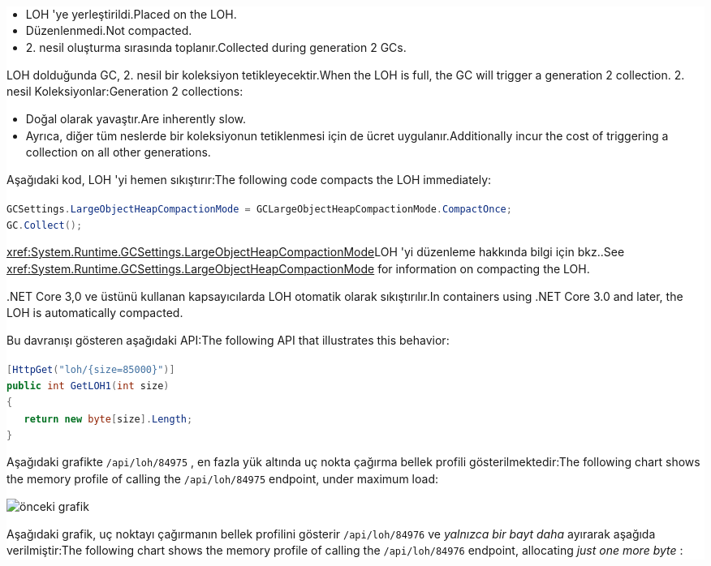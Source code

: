 * <span data-ttu-id="f51c3-254">LOH 'ye yerleştirildi.</span><span class="sxs-lookup"><span data-stu-id="f51c3-254">Placed on the LOH.</span></span>
* <span data-ttu-id="f51c3-255">Düzenlenmedi.</span><span class="sxs-lookup"><span data-stu-id="f51c3-255">Not compacted.</span></span>
* <span data-ttu-id="f51c3-256">2. nesil oluşturma sırasında toplanır.</span><span class="sxs-lookup"><span data-stu-id="f51c3-256">Collected during generation 2 GCs.</span></span>

<span data-ttu-id="f51c3-257">LOH dolduğunda GC, 2. nesil bir koleksiyon tetikleyecektir.</span><span class="sxs-lookup"><span data-stu-id="f51c3-257">When the LOH is full, the GC will trigger a generation 2 collection.</span></span> <span data-ttu-id="f51c3-258">2. nesil Koleksiyonlar:</span><span class="sxs-lookup"><span data-stu-id="f51c3-258">Generation 2 collections:</span></span>

* <span data-ttu-id="f51c3-259">Doğal olarak yavaştır.</span><span class="sxs-lookup"><span data-stu-id="f51c3-259">Are inherently slow.</span></span>
* <span data-ttu-id="f51c3-260">Ayrıca, diğer tüm neslerde bir koleksiyonun tetiklenmesi için de ücret uygulanır.</span><span class="sxs-lookup"><span data-stu-id="f51c3-260">Additionally incur the cost of triggering a collection on all other generations.</span></span>

<span data-ttu-id="f51c3-261">Aşağıdaki kod, LOH 'yi hemen sıkıştırır:</span><span class="sxs-lookup"><span data-stu-id="f51c3-261">The following code compacts the LOH immediately:</span></span>

```csharp
GCSettings.LargeObjectHeapCompactionMode = GCLargeObjectHeapCompactionMode.CompactOnce;
GC.Collect();
```

<span data-ttu-id="f51c3-262"><xref:System.Runtime.GCSettings.LargeObjectHeapCompactionMode>LOH 'yi düzenleme hakkında bilgi için bkz..</span><span class="sxs-lookup"><span data-stu-id="f51c3-262">See <xref:System.Runtime.GCSettings.LargeObjectHeapCompactionMode> for information on compacting the LOH.</span></span>

<span data-ttu-id="f51c3-263">.NET Core 3,0 ve üstünü kullanan kapsayıcılarda LOH otomatik olarak sıkıştırılır.</span><span class="sxs-lookup"><span data-stu-id="f51c3-263">In containers using .NET Core 3.0 and later, the LOH is automatically compacted.</span></span>

<span data-ttu-id="f51c3-264">Bu davranışı gösteren aşağıdaki API:</span><span class="sxs-lookup"><span data-stu-id="f51c3-264">The following API that illustrates this behavior:</span></span>

```csharp
[HttpGet("loh/{size=85000}")]
public int GetLOH1(int size)
{
   return new byte[size].Length;
}
```

<span data-ttu-id="f51c3-265">Aşağıdaki grafikte `/api/loh/84975` , en fazla yük altında uç nokta çağırma bellek profili gösterilmektedir:</span><span class="sxs-lookup"><span data-stu-id="f51c3-265">The following chart shows the memory profile of calling the `/api/loh/84975` endpoint, under maximum load:</span></span>

![önceki grafik](memory/_static/loh1.png)

<span data-ttu-id="f51c3-267">Aşağıdaki grafik, uç noktayı çağırmanın bellek profilini gösterir `/api/loh/84976` ve *yalnızca bir bayt daha* ayırarak aşağıda verilmiştir:</span><span class="sxs-lookup"><span data-stu-id="f51c3-267">The following chart shows the memory profile of calling the `/api/loh/84976` endpoint, allocating *just one more byte* :</span></span>
